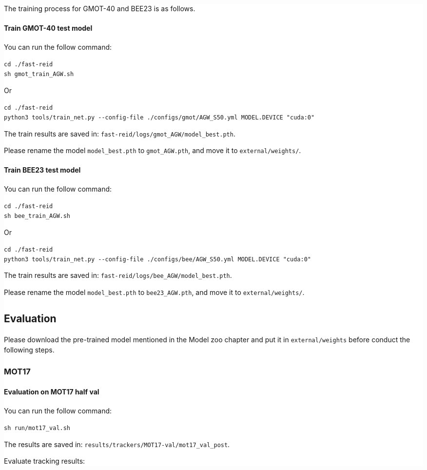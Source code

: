 The training process for GMOT-40 and BEE23 is as follows.

#### Train GMOT-40 test model

You can run the follow command:

```shell
cd ./fast-reid
sh gmot_train_AGW.sh
```

Or

```shell
cd ./fast-reid
python3 tools/train_net.py --config-file ./configs/gmot/AGW_S50.yml MODEL.DEVICE "cuda:0"
```

The train results are saved in: `fast-reid/logs/gmot_AGW/model_best.pth`.

Please rename the model `model_best.pth` to `gmot_AGW.pth`, and move it to `external/weights/`.

#### Train BEE23 test model 

You can run the follow command:

```shell
cd ./fast-reid
sh bee_train_AGW.sh
```

Or

```shell
cd ./fast-reid
python3 tools/train_net.py --config-file ./configs/bee/AGW_S50.yml MODEL.DEVICE "cuda:0"
```

The train results are saved in: `fast-reid/logs/bee_AGW/model_best.pth`.

Please rename the model `model_best.pth` to `bee23_AGW.pth`, and move it to `external/weights/`.

## Evaluation

Please download the pre-trained model mentioned in the Model zoo chapter and put it in `external/weights` before conduct the following steps.

### MOT17

#### Evaluation on MOT17 half val

You can run the follow command:

```shell
sh run/mot17_val.sh
```

The results are saved in: `results/trackers/MOT17-val/mot17_val_post`.

Evaluate tracking results:
